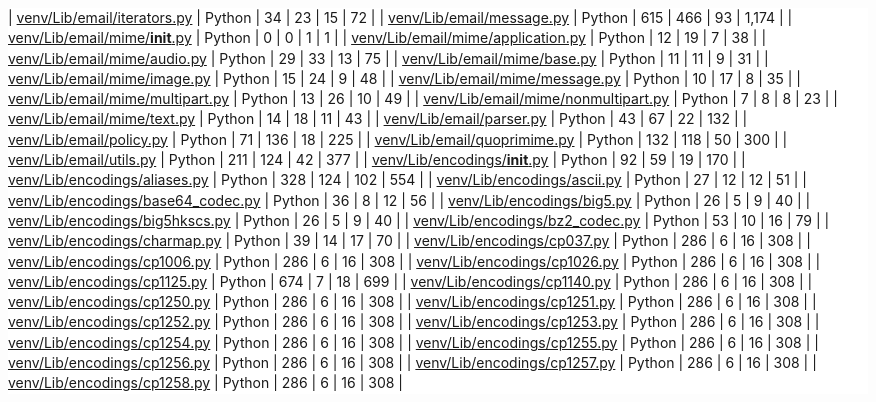 | [venv/Lib/email/iterators.py](/venv/Lib/email/iterators.py) | Python | 34 | 23 | 15 | 72 |
| [venv/Lib/email/message.py](/venv/Lib/email/message.py) | Python | 615 | 466 | 93 | 1,174 |
| [venv/Lib/email/mime/__init__.py](/venv/Lib/email/mime/__init__.py) | Python | 0 | 0 | 1 | 1 |
| [venv/Lib/email/mime/application.py](/venv/Lib/email/mime/application.py) | Python | 12 | 19 | 7 | 38 |
| [venv/Lib/email/mime/audio.py](/venv/Lib/email/mime/audio.py) | Python | 29 | 33 | 13 | 75 |
| [venv/Lib/email/mime/base.py](/venv/Lib/email/mime/base.py) | Python | 11 | 11 | 9 | 31 |
| [venv/Lib/email/mime/image.py](/venv/Lib/email/mime/image.py) | Python | 15 | 24 | 9 | 48 |
| [venv/Lib/email/mime/message.py](/venv/Lib/email/mime/message.py) | Python | 10 | 17 | 8 | 35 |
| [venv/Lib/email/mime/multipart.py](/venv/Lib/email/mime/multipart.py) | Python | 13 | 26 | 10 | 49 |
| [venv/Lib/email/mime/nonmultipart.py](/venv/Lib/email/mime/nonmultipart.py) | Python | 7 | 8 | 8 | 23 |
| [venv/Lib/email/mime/text.py](/venv/Lib/email/mime/text.py) | Python | 14 | 18 | 11 | 43 |
| [venv/Lib/email/parser.py](/venv/Lib/email/parser.py) | Python | 43 | 67 | 22 | 132 |
| [venv/Lib/email/policy.py](/venv/Lib/email/policy.py) | Python | 71 | 136 | 18 | 225 |
| [venv/Lib/email/quoprimime.py](/venv/Lib/email/quoprimime.py) | Python | 132 | 118 | 50 | 300 |
| [venv/Lib/email/utils.py](/venv/Lib/email/utils.py) | Python | 211 | 124 | 42 | 377 |
| [venv/Lib/encodings/__init__.py](/venv/Lib/encodings/__init__.py) | Python | 92 | 59 | 19 | 170 |
| [venv/Lib/encodings/aliases.py](/venv/Lib/encodings/aliases.py) | Python | 328 | 124 | 102 | 554 |
| [venv/Lib/encodings/ascii.py](/venv/Lib/encodings/ascii.py) | Python | 27 | 12 | 12 | 51 |
| [venv/Lib/encodings/base64_codec.py](/venv/Lib/encodings/base64_codec.py) | Python | 36 | 8 | 12 | 56 |
| [venv/Lib/encodings/big5.py](/venv/Lib/encodings/big5.py) | Python | 26 | 5 | 9 | 40 |
| [venv/Lib/encodings/big5hkscs.py](/venv/Lib/encodings/big5hkscs.py) | Python | 26 | 5 | 9 | 40 |
| [venv/Lib/encodings/bz2_codec.py](/venv/Lib/encodings/bz2_codec.py) | Python | 53 | 10 | 16 | 79 |
| [venv/Lib/encodings/charmap.py](/venv/Lib/encodings/charmap.py) | Python | 39 | 14 | 17 | 70 |
| [venv/Lib/encodings/cp037.py](/venv/Lib/encodings/cp037.py) | Python | 286 | 6 | 16 | 308 |
| [venv/Lib/encodings/cp1006.py](/venv/Lib/encodings/cp1006.py) | Python | 286 | 6 | 16 | 308 |
| [venv/Lib/encodings/cp1026.py](/venv/Lib/encodings/cp1026.py) | Python | 286 | 6 | 16 | 308 |
| [venv/Lib/encodings/cp1125.py](/venv/Lib/encodings/cp1125.py) | Python | 674 | 7 | 18 | 699 |
| [venv/Lib/encodings/cp1140.py](/venv/Lib/encodings/cp1140.py) | Python | 286 | 6 | 16 | 308 |
| [venv/Lib/encodings/cp1250.py](/venv/Lib/encodings/cp1250.py) | Python | 286 | 6 | 16 | 308 |
| [venv/Lib/encodings/cp1251.py](/venv/Lib/encodings/cp1251.py) | Python | 286 | 6 | 16 | 308 |
| [venv/Lib/encodings/cp1252.py](/venv/Lib/encodings/cp1252.py) | Python | 286 | 6 | 16 | 308 |
| [venv/Lib/encodings/cp1253.py](/venv/Lib/encodings/cp1253.py) | Python | 286 | 6 | 16 | 308 |
| [venv/Lib/encodings/cp1254.py](/venv/Lib/encodings/cp1254.py) | Python | 286 | 6 | 16 | 308 |
| [venv/Lib/encodings/cp1255.py](/venv/Lib/encodings/cp1255.py) | Python | 286 | 6 | 16 | 308 |
| [venv/Lib/encodings/cp1256.py](/venv/Lib/encodings/cp1256.py) | Python | 286 | 6 | 16 | 308 |
| [venv/Lib/encodings/cp1257.py](/venv/Lib/encodings/cp1257.py) | Python | 286 | 6 | 16 | 308 |
| [venv/Lib/encodings/cp1258.py](/venv/Lib/encodings/cp1258.py) | Python | 286 | 6 | 16 | 308 |